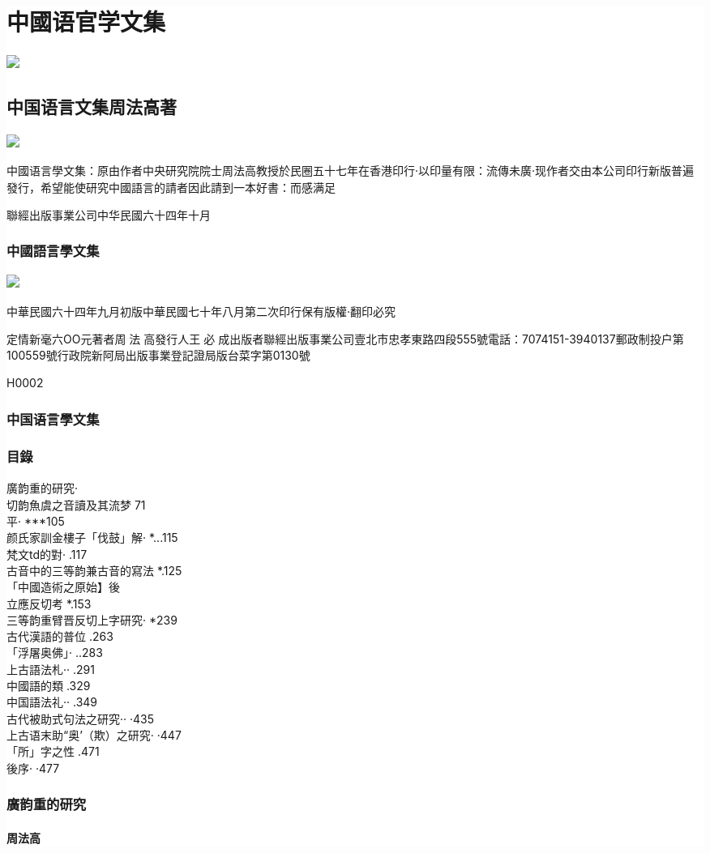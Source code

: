 # 中國语官学文集  

![](https://cdn-mineru.openxlab.org.cn/extract/c4c9a6f3-47d4-437b-8680-8677b295f768/1c36d44ddae3b2f56aa1b3d226ea7cffdf8c1842aeda38b48bb2f53b7d5eddac.jpg)  

## 中国语言文集周法高著  

![](https://cdn-mineru.openxlab.org.cn/extract/c4c9a6f3-47d4-437b-8680-8677b295f768/97351732baa14b64527b7f7660dd121e24e2d4f283edf1569341ba67f4641ce4.jpg)  

中國语言學文集：原由作者中央研究院院士周法高教授於民圈五十七年在香港印行·以印量有限：流傳未廣·现作者交由本公司印行新版普遍發行，希望能使研究中國語言的請者因此請到一本好書：而感满足  

聯經出版事業公司中华民國六十四年十月  

### 中國語言學文集  

![](https://cdn-mineru.openxlab.org.cn/extract/c4c9a6f3-47d4-437b-8680-8677b295f768/e50951449e597f53d18f0b61f4dd8323c1d10c8a32b0bee153cdc319b035d197.jpg)  

中華民國六十四年九月初版中華民國七十年八月第二次印行保有版權·翻印必究  

定情新毫六OO元著者周 法 高發行人王 必 成出版者聯經出版事業公司壹北市忠孝東路四段555號電話：7074151-3940137郵政制投户第100559號行政院新阿局出版事業登記證局版台菜字第0130號  

H0002  

### 中国语言學文集  

### 目錄  

廣韵重的研究·  
切韵魚虞之音讀及其流梦 71  
平· \*\*\*105  
颜氏家訓金樓子「伐鼓」解· \*...115  
梵文td的對· .117  
古音中的三等韵兼古音的寫法 \*.125  
「中國造術之原始】後  
立應反切考 \*.153  
三等韵重臂晋反切上字研究· \*239  
古代漢語的普位 .263  
「浮屠奥佛」· ..283  
上古語法札·· .291  
中國語的類 .329  
中国語法礼·· .349  
古代被助式句法之研究·· ·435  
上古语末助“奥’（欺）之研究· ·447  
「所」字之性 .471  
後序· ·477  

### 廣韵重的研究  

#### 周法高  

####  
